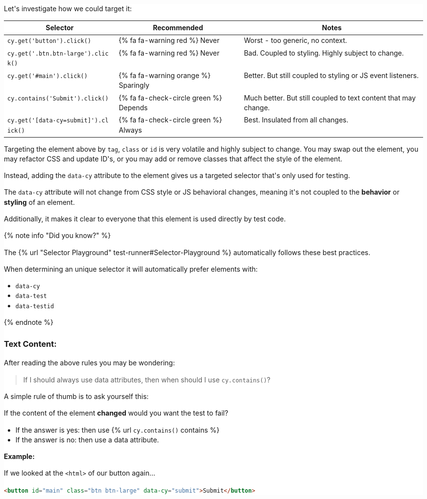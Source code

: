 Let's investigate how we could target it:

Selector | Recommended | Notes
--- | --- | ---
`cy.get('button').click()` | {% fa fa-warning red %} Never | Worst - too generic, no context.
`cy.get('.btn.btn-large').click()` | {% fa fa-warning red %} Never | Bad. Coupled to styling. Highly subject to change.
`cy.get('#main').click()` | {% fa fa-warning orange %} Sparingly | Better. But still coupled to styling or JS event listeners.
`cy.contains('Submit').click()` | {% fa fa-check-circle green %} Depends | Much better. But still coupled to text content that may change.
`cy.get('[data-cy=submit]').click()` | {% fa fa-check-circle green %} Always | Best. Insulated from all changes.

Targeting the element above by `tag`, `class` or `id` is very volatile and highly subject to change. You may swap out the element, you may refactor CSS and update ID's, or you may add or remove classes that affect the style of the element.

Instead, adding the `data-cy` attribute to the element gives us a targeted selector that's only used for testing.

The `data-cy` attribute will not change from CSS style or JS behavioral changes, meaning it's not coupled to the **behavior** or **styling** of an element.

Additionally, it makes it clear to everyone that this element is used directly by test code.

{% note info "Did you know?" %}

The {% url "Selector Playground" test-runner#Selector-Playground %} automatically follows these best practices.

When determining an unique selector it will automatically prefer elements with:

- `data-cy`
- `data-test`
- `data-testid`

{% endnote %}

### Text Content:

After reading the above rules you may be wondering:

> If I should always use data attributes, then when should I use `cy.contains()`?

A simple rule of thumb is to ask yourself this:

If the content of the element **changed** would you want the test to fail?

- If the answer is yes: then use {% url `cy.contains()` contains %}
- If the answer is no: then use a data attribute.

**Example:**

If we looked at the `<html>` of our button again...

```html
<button id="main" class="btn btn-large" data-cy="submit">Submit</button>
```
